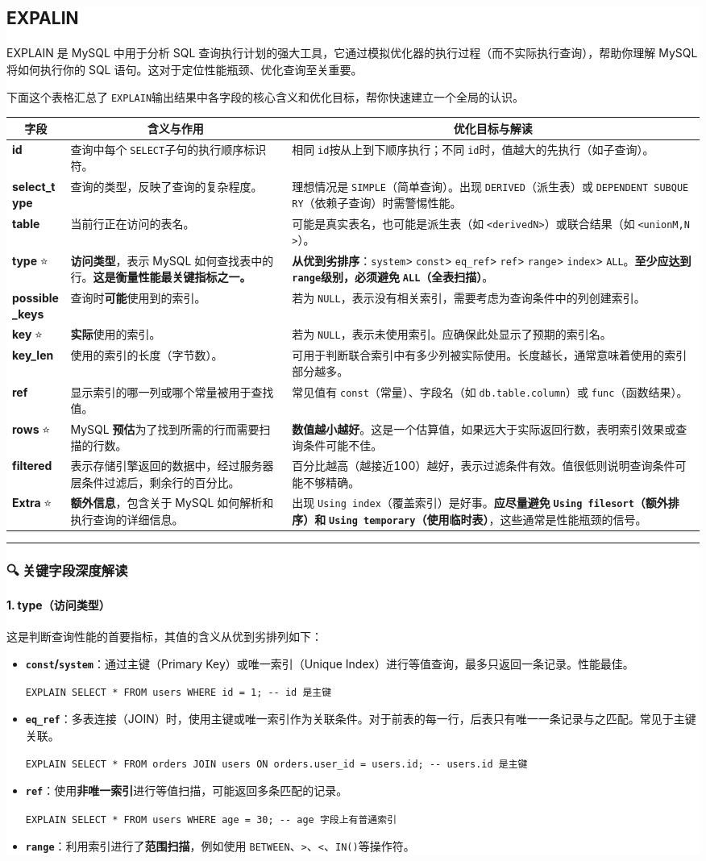 ## EXPALIN

EXPLAIN 是 MySQL 中用于分析 SQL 查询执行计划的强大工具，它通过模拟优化器的执行过程（而不实际执行查询），帮助你理解 MySQL 将如何执行你的 SQL 语句。这对于定位性能瓶颈、优化查询至关重要。

下面这个表格汇总了 `EXPLAIN`输出结果中各字段的核心含义和优化目标，帮你快速建立一个全局的认识。

| **字段**          | **含义与作用**                                               | **优化目标与解读**                                           |
| ----------------- | ------------------------------------------------------------ | ------------------------------------------------------------ |
| **id**            | 查询中每个 `SELECT`子句的执行顺序标识符。                    | 相同 `id`按从上到下顺序执行；不同 `id`时，值越大的先执行（如子查询）。 |
| **select_type**   | 查询的类型，反映了查询的复杂程度。                           | 理想情况是 `SIMPLE`（简单查询）。出现 `DERIVED`（派生表）或 `DEPENDENT SUBQUERY`（依赖子查询）时需警惕性能。 |
| **table**         | 当前行正在访问的表名。                                       | 可能是真实表名，也可能是派生表（如 `<derivedN>`）或联合结果（如 `<unionM,N>`）。 |
| **type** ⭐        | **访问类型**，表示 MySQL 如何查找表中的行。**这是衡量性能最关键指标之一。** | **从优到劣排序**：`system`> `const`> `eq_ref`> `ref`> `range`> `index`> `ALL`。**至少应达到 `range`级别，必须避免 `ALL`（全表扫描）**。 |
| **possible_keys** | 查询时**可能**使用到的索引。                                 | 若为 `NULL`，表示没有相关索引，需要考虑为查询条件中的列创建索引。 |
| **key** ⭐         | **实际**使用的索引。                                         | 若为 `NULL`，表示未使用索引。应确保此处显示了预期的索引名。  |
| **key_len**       | 使用的索引的长度（字节数）。                                 | 可用于判断联合索引中有多少列被实际使用。长度越长，通常意味着使用的索引部分越多。 |
| **ref**           | 显示索引的哪一列或哪个常量被用于查找值。                     | 常见值有 `const`（常量）、字段名（如 `db.table.column`）或 `func`（函数结果）。 |
| **rows** ⭐        | MySQL **预估**为了找到所需的行而需要扫描的行数。             | **数值越小越好**。这是一个估算值，如果远大于实际返回行数，表明索引效果或查询条件可能不佳。 |
| **filtered**      | 表示存储引擎返回的数据中，经过服务器层条件过滤后，剩余行的百分比。 | 百分比越高（越接近100）越好，表示过滤条件有效。值很低则说明查询条件可能不够精确。 |
| **Extra** ⭐       | **额外信息**，包含关于 MySQL 如何解析和执行查询的详细信息。  | 出现 `Using index`（覆盖索引）是好事。**应尽量避免 `Using filesort`（额外排序）和 `Using temporary`（使用临时表）**，这些通常是性能瓶颈的信号。 |

------

### 🔍 关键字段深度解读

#### 1. **type（访问类型）**

这是判断查询性能的首要指标，其值的含义从优到劣排列如下：

- **`const`/`system`**：通过主键（Primary Key）或唯一索引（Unique Index）进行等值查询，最多只返回一条记录。性能最佳。

  ```
  EXPLAIN SELECT * FROM users WHERE id = 1; -- id 是主键
  ```

- **`eq_ref`**：多表连接（JOIN）时，使用主键或唯一索引作为关联条件。对于前表的每一行，后表只有唯一一条记录与之匹配。常见于主键关联。

  ```
  EXPLAIN SELECT * FROM orders JOIN users ON orders.user_id = users.id; -- users.id 是主键
  ```

- **`ref`**：使用**非唯一索引**进行等值扫描，可能返回多条匹配的记录。

  ```
  EXPLAIN SELECT * FROM users WHERE age = 30; -- age 字段上有普通索引
  ```

- **`range`**：利用索引进行了**范围扫描**，例如使用 `BETWEEN`、`>`、`<`、`IN()`等操作符。
